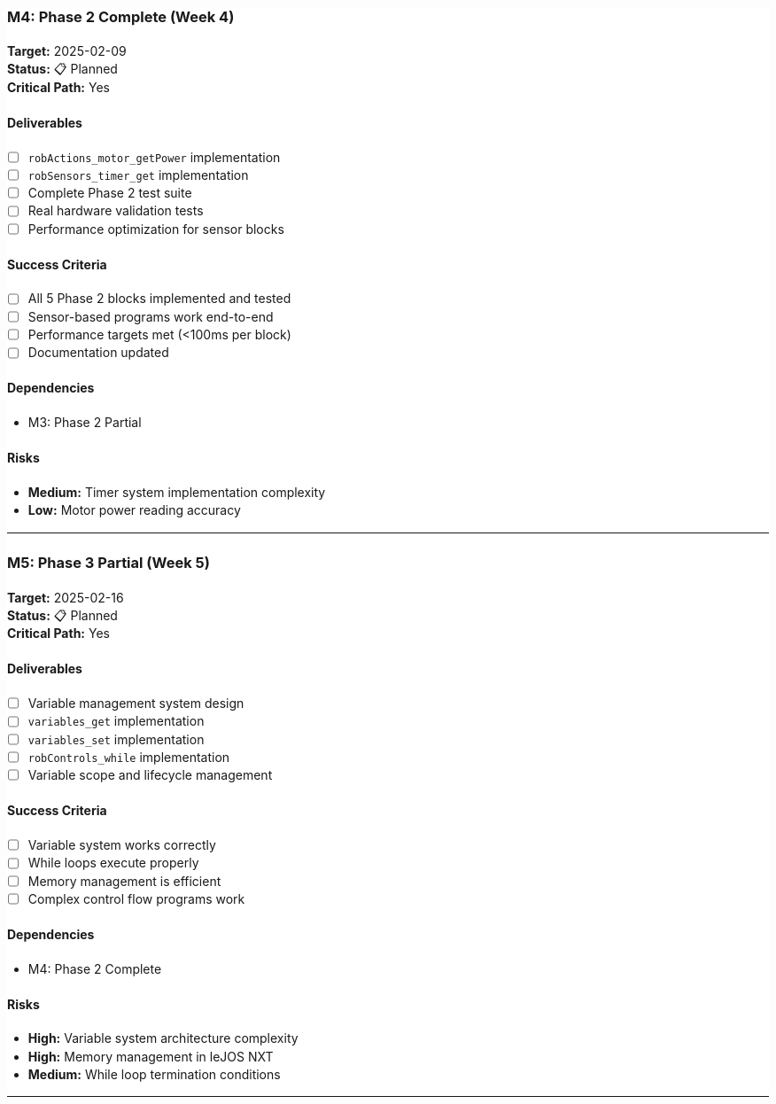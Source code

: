 
### M4: Phase 2 Complete (Week 4)
**Target:** 2025-02-09  
**Status:** 📋 Planned  
**Critical Path:** Yes

#### Deliverables
- [ ] `robActions_motor_getPower` implementation
- [ ] `robSensors_timer_get` implementation
- [ ] Complete Phase 2 test suite
- [ ] Real hardware validation tests
- [ ] Performance optimization for sensor blocks

#### Success Criteria
- [ ] All 5 Phase 2 blocks implemented and tested
- [ ] Sensor-based programs work end-to-end
- [ ] Performance targets met (<100ms per block)
- [ ] Documentation updated

#### Dependencies
- M3: Phase 2 Partial

#### Risks
- **Medium:** Timer system implementation complexity
- **Low:** Motor power reading accuracy

---

### M5: Phase 3 Partial (Week 5)
**Target:** 2025-02-16  
**Status:** 📋 Planned  
**Critical Path:** Yes

#### Deliverables
- [ ] Variable management system design
- [ ] `variables_get` implementation
- [ ] `variables_set` implementation
- [ ] `robControls_while` implementation
- [ ] Variable scope and lifecycle management

#### Success Criteria
- [ ] Variable system works correctly
- [ ] While loops execute properly
- [ ] Memory management is efficient
- [ ] Complex control flow programs work

#### Dependencies
- M4: Phase 2 Complete

#### Risks
- **High:** Variable system architecture complexity
- **High:** Memory management in leJOS NXT
- **Medium:** While loop termination conditions

---